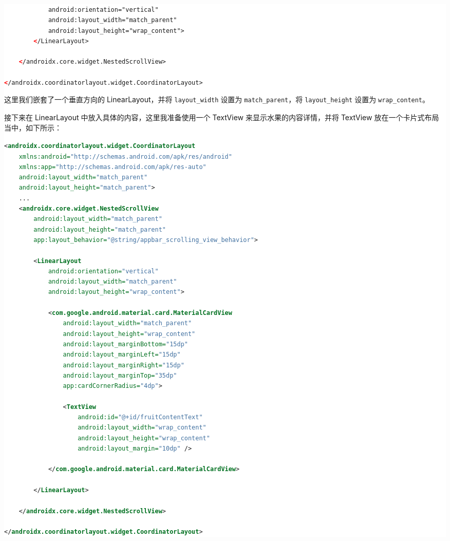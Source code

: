 ```xml
            android:orientation="vertical"
            android:layout_width="match_parent"
            android:layout_height="wrap_content">
        </LinearLayout>

    </androidx.core.widget.NestedScrollView>

</androidx.coordinatorlayout.widget.CoordinatorLayout>
```

这里我们嵌套了一个垂直方向的 LinearLayout，并将 `layout_width` 设置为 `match_parent`，将 `layout_height` 设置为 `wrap_content`。

接下来在 LinearLayout 中放入具体的内容，这里我准备使用一个 TextView 来显示水果的内容详情，并将 TextView 放在一个卡片式布局当中，如下所示：

```xml
<androidx.coordinatorlayout.widget.CoordinatorLayout
    xmlns:android="http://schemas.android.com/apk/res/android"
    xmlns:app="http://schemas.android.com/apk/res-auto"
    android:layout_width="match_parent"
    android:layout_height="match_parent">
    ...
    <androidx.core.widget.NestedScrollView
        android:layout_width="match_parent"
        android:layout_height="match_parent"
        app:layout_behavior="@string/appbar_scrolling_view_behavior">

        <LinearLayout
            android:orientation="vertical"
            android:layout_width="match_parent"
            android:layout_height="wrap_content">

            <com.google.android.material.card.MaterialCardView
                android:layout_width="match_parent"
                android:layout_height="wrap_content"
                android:layout_marginBottom="15dp"
                android:layout_marginLeft="15dp"
                android:layout_marginRight="15dp"
                android:layout_marginTop="35dp"
                app:cardCornerRadius="4dp">

                <TextView
                    android:id="@+id/fruitContentText"
                    android:layout_width="wrap_content"
                    android:layout_height="wrap_content"
                    android:layout_margin="10dp" />

            </com.google.android.material.card.MaterialCardView>

        </LinearLayout>

    </androidx.core.widget.NestedScrollView>

</androidx.coordinatorlayout.widget.CoordinatorLayout>
```
